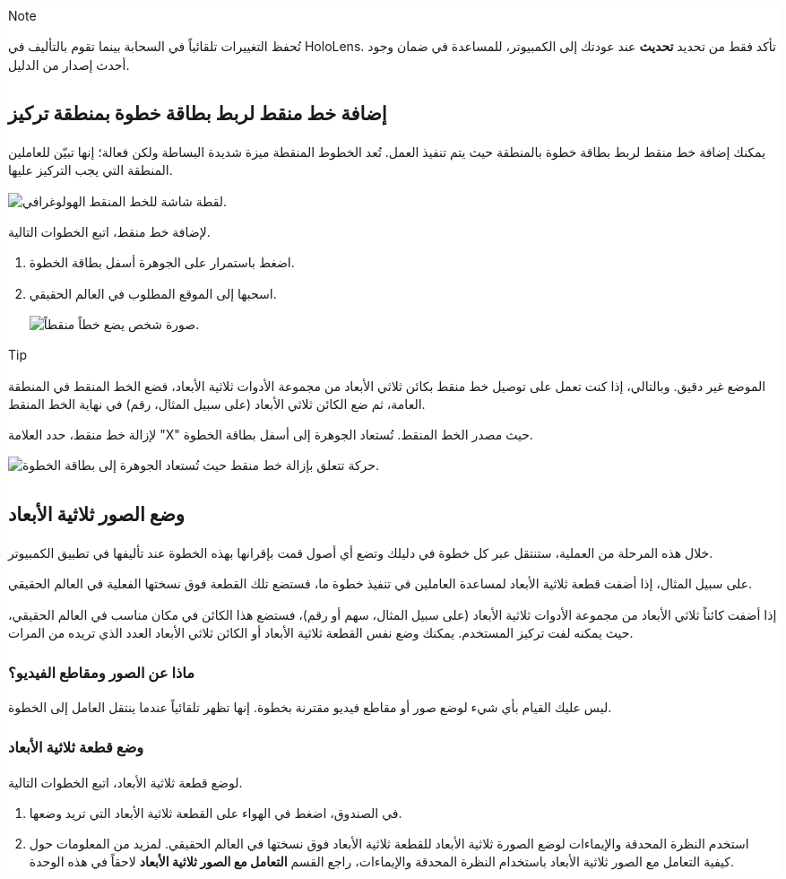 > [!NOTE]
> تُحفظ التغييرات تلقائياً في السحابة بينما تقوم بالتأليف في HoloLens. تأكد فقط من تحديد **تحديث** عند عودتك إلى الكمبيوتر، للمساعدة في ضمان وجود أحدث إصدار من الدليل.

## <a name="add-a-dotted-line-to-link-a-step-card-to-a-focus-area"></a>إضافة خط منقط لربط بطاقة خطوة بمنطقة تركيز
يمكنك إضافة خط منقط لربط بطاقة خطوة بالمنطقة حيث يتم تنفيذ العمل. تُعد الخطوط المنقطة ميزة شديدة البساطة ولكن فعالة؛ إنها تبيّن للعاملين المنطقة التي يجب التركيز عليها.

![لقطة شاشة للخط المنقط الهولوغرافي.](../media/dotted-line.png)

لإضافة خط منقط، اتبع الخطوات التالية.

1. اضغط باستمرار على الجوهرة أسفل بطاقة الخطوة.

1. اسحبها إلى الموقع المطلوب في العالم الحقيقي.

    ![صورة شخص يضع خطاً منقطاً.](../media/place-tether.png)

> [!Tip] 
> الموضع غير دقيق. وبالتالي، إذا كنت تعمل على توصيل خط منقط بكائن ثلاثي الأبعاد من مجموعة الأدوات ثلاثية الأبعاد، فضع الخط المنقط في المنطقة العامة، ثم ضع الكائن ثلاثي الأبعاد (على سبيل المثال، رقم) في نهاية الخط المنقط.

لإزالة خط منقط، حدد العلامة "X" حيث مصدر الخط المنقط. تُستعاد الجوهرة إلى أسفل بطاقة الخطوة.

![حركة تتعلق بإزالة خط منقط حيث تُستعاد الجوهرة إلى بطاقة الخطوة.](../media/remove-dotted-line.gif)

## <a name="place-your-holograms"></a>وضع الصور ثلاثية الأبعاد
خلال هذه المرحلة من العملية، ستنتقل عبر كل خطوة في دليلك وتضع أي أصول قمت بإقرانها بهذه الخطوة عند تأليفها في تطبيق الكمبيوتر. 

على سبيل المثال، إذا أضفت قطعة ثلاثية الأبعاد لمساعدة العاملين في تنفيذ خطوة ما، فستضع تلك القطعة فوق نسختها الفعلية في العالم الحقيقي. 

إذا أضفت كائناً ثلاثي الأبعاد من مجموعة الأدوات ثلاثية الأبعاد (على سبيل المثال، سهم أو رقم)، فستضع هذا الكائن في مكان مناسب في العالم الحقيقي، حيث يمكنه لفت تركيز المستخدم. يمكنك وضع نفس القطعة ثلاثية الأبعاد أو الكائن ثلاثي الأبعاد العدد الذي تريده من المرات.

### <a name="what-about-images-and-videos"></a>ماذا عن الصور ومقاطع الفيديو؟
ليس عليك القيام بأي شيء لوضع صور أو مقاطع فيديو مقترنة بخطوة. إنها تظهر تلقائياً عندما ينتقل العامل إلى الخطوة.

### <a name="place-a-3d-part"></a>وضع قطعة ثلاثية الأبعاد
لوضع قطعة ثلاثية الأبعاد، اتبع الخطوات التالية.

1. في الصندوق، اضغط في الهواء على القطعة ثلاثية الأبعاد التي تريد وضعها.

1. استخدم النظرة المحدقة والإيماءات لوضع الصورة ثلاثية الأبعاد للقطعة ثلاثية الأبعاد فوق نسختها في العالم الحقيقي. لمزيد من المعلومات حول كيفية التعامل مع الصور ثلاثية الأبعاد باستخدام النظرة المحدقة والإيماءات، راجع القسم **التعامل مع الصور ثلاثية الأبعاد** لاحقاً في هذه الوحدة.
